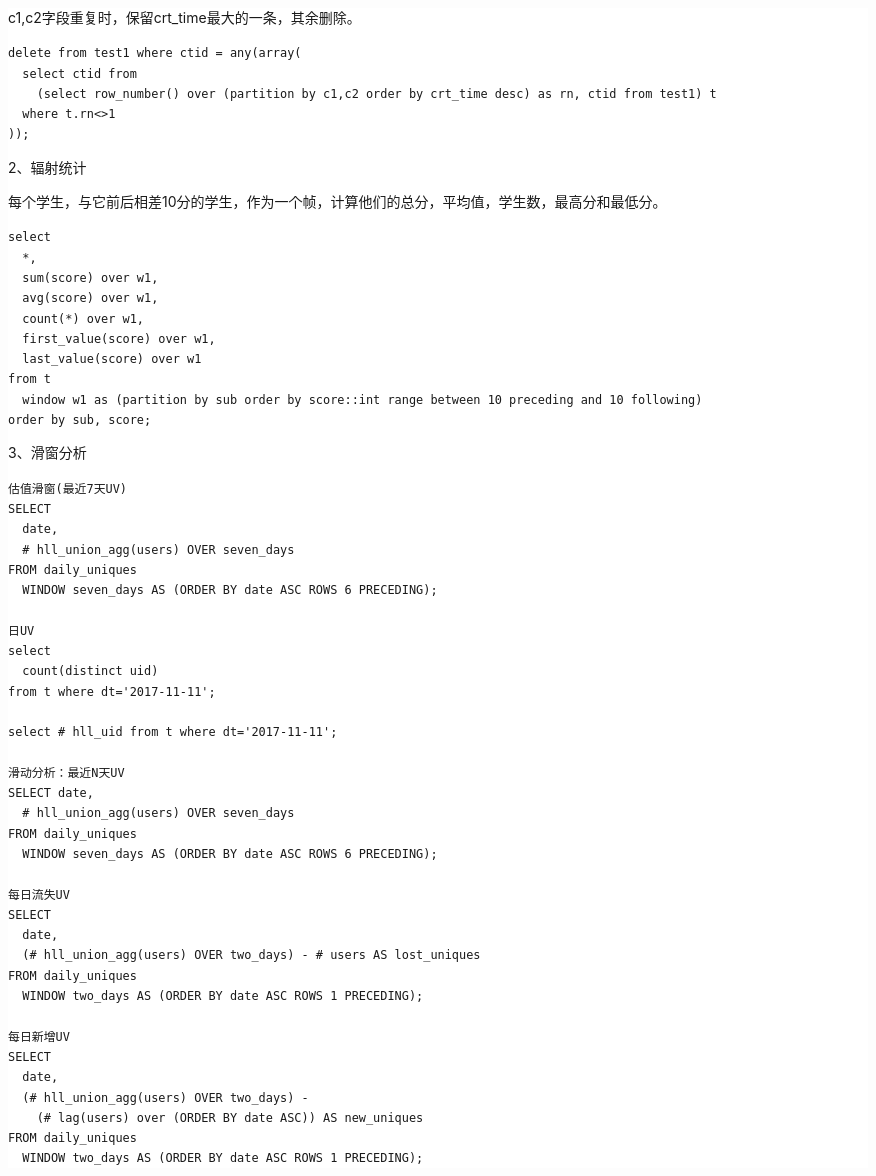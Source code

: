 c1,c2字段重复时，保留crt_time最大的一条，其余删除。    
    
```    
delete from test1 where ctid = any(array(    
  select ctid from     
    (select row_number() over (partition by c1,c2 order by crt_time desc) as rn, ctid from test1) t     
  where t.rn<>1    
));      
```    
    
2、辐射统计    
    
每个学生，与它前后相差10分的学生，作为一个帧，计算他们的总分，平均值，学生数，最高分和最低分。    
    
```    
select     
  *,     
  sum(score) over w1,     
  avg(score) over w1,     
  count(*) over w1,    
  first_value(score) over w1,     
  last_value(score) over w1     
from t     
  window w1 as (partition by sub order by score::int range between 10 preceding and 10 following)     
order by sub, score;    
```    
    
3、滑窗分析    
    
```    
估值滑窗(最近7天UV)    
SELECT   
  date,   
  # hll_union_agg(users) OVER seven_days   
FROM daily_uniques   
  WINDOW seven_days AS (ORDER BY date ASC ROWS 6 PRECEDING);    
    
日UV     
select   
  count(distinct uid)   
from t where dt='2017-11-11';   
  
select # hll_uid from t where dt='2017-11-11';     
    
滑动分析：最近N天UV     
SELECT date,   
  # hll_union_agg(users) OVER seven_days   
FROM daily_uniques   
  WINDOW seven_days AS (ORDER BY date ASC ROWS 6 PRECEDING);     
    
每日流失UV     
SELECT   
  date,   
  (# hll_union_agg(users) OVER two_days) - # users AS lost_uniques   
FROM daily_uniques   
  WINDOW two_days AS (ORDER BY date ASC ROWS 1 PRECEDING);    
  
每日新增UV  
SELECT   
  date,   
  (# hll_union_agg(users) OVER two_days) -   
    (# lag(users) over (ORDER BY date ASC)) AS new_uniques   
FROM daily_uniques   
  WINDOW two_days AS (ORDER BY date ASC ROWS 1 PRECEDING);  
```    
   